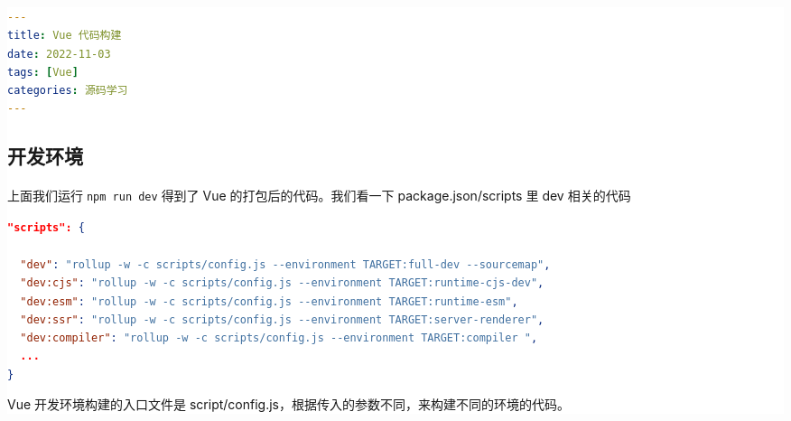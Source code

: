 ```yaml
---
title: Vue 代码构建
date: 2022-11-03
tags: [Vue]
categories: 源码学习
---
```


## 开发环境

上面我们运行 `npm run dev` 得到了 Vue 的打包后的代码。我们看一下 package.json/scripts 里 dev 相关的代码

```json
"scripts": {

  "dev": "rollup -w -c scripts/config.js --environment TARGET:full-dev --sourcemap",
  "dev:cjs": "rollup -w -c scripts/config.js --environment TARGET:runtime-cjs-dev",
  "dev:esm": "rollup -w -c scripts/config.js --environment TARGET:runtime-esm",
  "dev:ssr": "rollup -w -c scripts/config.js --environment TARGET:server-renderer",
  "dev:compiler": "rollup -w -c scripts/config.js --environment TARGET:compiler ",
  ...
}
```

Vue 开发环境构建的入口文件是 script/config.js，根据传入的参数不同，来构建不同的环境的代码。
